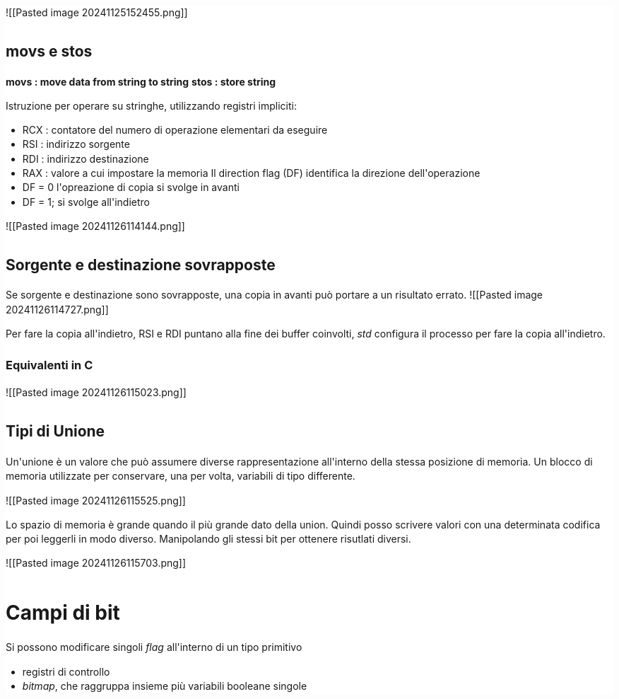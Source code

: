 ![[Pasted image 20241125152455.png]]

## movs e stos

**movs : move data from string to string**
**stos : store string**

Istruzione per operare su stringhe, utilizzando registri impliciti:
- RCX : contatore del numero di operazione elementari da eseguire
- RSI : indirizzo sorgente
- RDI : indirizzo destinazione
- RAX : valore a cui impostare la memoria
Il direction flag (DF) identifica la direzione dell'operazione
- DF = 0 l'opreazione di copia si svolge in avanti
- DF = 1; si svolge all'indietro

![[Pasted image 20241126114144.png]]

## Sorgente e destinazione sovrapposte

Se sorgente e destinazione sono sovrapposte, una copia in avanti può portare a un risultato errato.
![[Pasted image 20241126114727.png]]

Per fare la copia all'indietro, RSI e RDI puntano alla fine dei buffer coinvolti, *std* configura il processo per fare la copia all'indietro.

### Equivalenti in C

![[Pasted image 20241126115023.png]]


## Tipi di Unione

Un'unione è un valore che può assumere diverse rappresentazione all'interno della stessa posizione di memoria. Un blocco di memoria utilizzate per conservare, una per volta, variabili di tipo differente.

![[Pasted image 20241126115525.png]]

Lo spazio di memoria è grande quando il più grande dato della union.
Quindi posso scrivere valori con una determinata codifica per poi leggerli in modo diverso. Manipolando gli stessi bit per ottenere risutlati diversi.

![[Pasted image 20241126115703.png]]

# Campi di bit

Si possono modificare singoli *flag* all'interno di un tipo primitivo
- registri di controllo
- *bitmap*, che raggruppa insieme più variabili booleane singole
